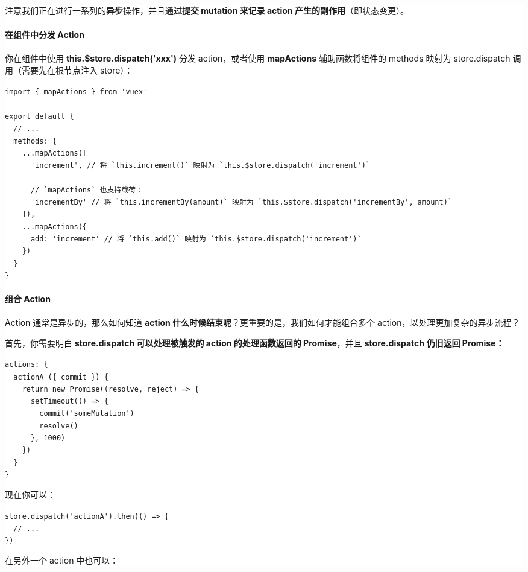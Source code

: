 注意我们正在进行一系列的**异步**操作，并且通**过提交 mutation 来记录 action 产生的副作用**（即状态变更）。

#### 在组件中分发 Action

你在组件中使用 **this.$store.dispatch('xxx')** 分发 action，或者使用 **mapActions** 辅助函数将组件的 methods 映射为 store.dispatch 调用（需要先在根节点注入 store）：

```html
import { mapActions } from 'vuex'

export default {
  // ...
  methods: {
    ...mapActions([
      'increment', // 将 `this.increment()` 映射为 `this.$store.dispatch('increment')`

      // `mapActions` 也支持载荷：
      'incrementBy' // 将 `this.incrementBy(amount)` 映射为 `this.$store.dispatch('incrementBy', amount)`
    ]),
    ...mapActions({
      add: 'increment' // 将 `this.add()` 映射为 `this.$store.dispatch('increment')`
    })
  }
}
```

#### 组合 Action

Action 通常是异步的，那么如何知道 **action 什么时候结束呢**？更重要的是，我们如何才能组合多个 action，以处理更加复杂的异步流程？

首先，你需要明白 **store.dispatch 可以处理被触发的 action 的处理函数返回的 Promise**，并且 **store.dispatch 仍旧返回 Promise：**

```html
actions: {
  actionA ({ commit }) {
    return new Promise((resolve, reject) => {
      setTimeout(() => {
        commit('someMutation')
        resolve()
      }, 1000)
    })
  }
}
```

现在你可以：

```html
store.dispatch('actionA').then(() => {
  // ...
})
```

在另外一个 action 中也可以：
